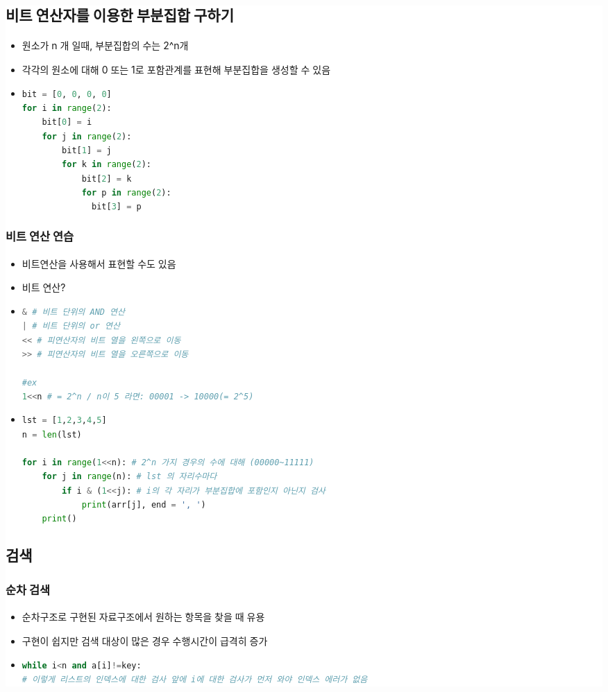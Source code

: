 



## 비트 연산자를 이용한 부분집합 구하기

* 원소가 n 개 일때, 부분집합의 수는 2^n개

* 각각의 원소에 대해 0 또는 1로 포함관계를 표현해 부분집합을 생성할 수 있음

* ```python
  bit = [0, 0, 0, 0]
  for i in range(2):
      bit[0] = i
      for j in range(2):
          bit[1] = j
          for k in range(2):
              bit[2] = k
              for p in range(2):
          		bit[3] = p
  ```



### 비트 연산 연습

* 비트연산을 사용해서 표현할 수도 있음

* 비트 연산?

* ```python
  & # 비트 단위의 AND 연산
  | # 비트 단위의 or 연산
  << # 피연산자의 비트 열을 왼쪽으로 이동
  >> # 피연산자의 비트 열을 오른쪽으로 이동
  
  #ex
  1<<n # = 2^n / n이 5 라면: 00001 -> 10000(= 2^5)
  ```

* ```python
  lst = [1,2,3,4,5]
  n = len(lst)
  
  for i in range(1<<n): # 2^n 가지 경우의 수에 대해 (00000~11111)
      for j in range(n): # lst 의 자리수마다
          if i & (1<<j): # i의 각 자리가 부분집합에 포함인지 아닌지 검사
              print(arr[j], end = ', ')
      print()
  ```



## 검색

### 순차 검색

* 순차구조로 구현된 자료구조에서 원하는 항목을 찾을 때 유용

* 구현이 쉽지만 검색 대상이 많은 경우 수행시간이 급격히 증가

* ```python
  while i<n and a[i]!=key:
  # 이렇게 리스트의 인덱스에 대한 검사 앞에 i에 대한 검사가 먼저 와야 인덱스 에러가 없음
  ```
